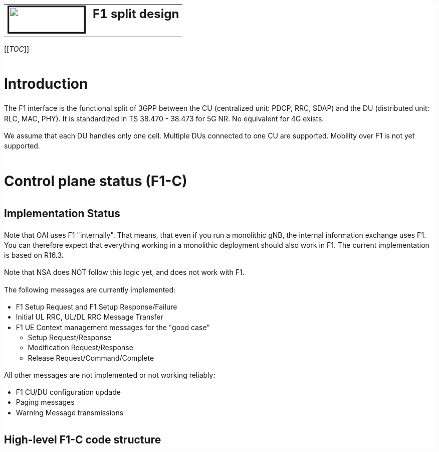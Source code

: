 <table style="border-collapse: collapse; border: none;">
  <tr style="border-collapse: collapse; border: none;">
    <td style="border-collapse: collapse; border: none;">
      <a href="http://www.openairinterface.org/">
         <img src="./images/oai_final_logo.png" alt="" border=3 height=50 width=150>
         </img>
      </a>
    </td>
    <td style="border-collapse: collapse; border: none; vertical-align: center;">
      <b><font size = "5">F1 split design</font></b>
    </td>
  </tr>
</table>

[[_TOC_]]

# Introduction

The F1 interface is the functional split of 3GPP between the CU (centralized
unit: PDCP, RRC, SDAP) and the DU (distributed unit: RLC, MAC, PHY). It is
standardized in TS 38.470 - 38.473 for 5G NR. No equivalent for 4G exists.

We assume that each DU handles only one cell.  Multiple DUs connected to one CU
are supported. Mobility over F1 is not yet supported.

# Control plane status (F1-C)

## Implementation Status

Note that OAI uses F1 "internally". That means, that even if you run a
monolithic gNB, the internal information exchange uses F1. You can therefore
expect that everything working in a monolithic deployment should also work in
F1.  The current implementation is based on R16.3.

Note that NSA does NOT follow this logic yet, and does not work with F1.

The following messages are currently implemented:

- F1 Setup Request and F1 Setup Response/Failure
- Initial UL RRC, UL/DL RRC Message Transfer
- F1 UE Context management messages for the "good case"
  * Setup Request/Response
  * Modification Request/Response
  * Release Request/Command/Complete

All other messages are not implemented or not working reliably:

- F1 CU/DU configuration updade
- Paging messages
- Warning Message transmissions

## High-level F1-C code structure


[^footnote-reconfig]: The DU does not decode RRC messages, and does not know